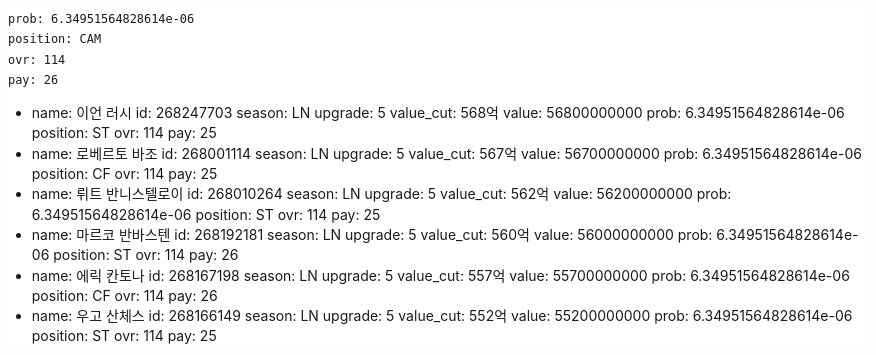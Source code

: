     prob: 6.34951564828614e-06
    position: CAM
    ovr: 114
    pay: 26
  - name: 이언 러시
    id: 268247703
    season: LN
    upgrade: 5
    value_cut: 568억
    value: 56800000000
    prob: 6.34951564828614e-06
    position: ST
    ovr: 114
    pay: 25
  - name: 로베르토 바조
    id: 268001114
    season: LN
    upgrade: 5
    value_cut: 567억
    value: 56700000000
    prob: 6.34951564828614e-06
    position: CF
    ovr: 114
    pay: 25
  - name: 뤼트 반니스텔로이
    id: 268010264
    season: LN
    upgrade: 5
    value_cut: 562억
    value: 56200000000
    prob: 6.34951564828614e-06
    position: ST
    ovr: 114
    pay: 25
  - name: 마르코 반바스텐
    id: 268192181
    season: LN
    upgrade: 5
    value_cut: 560억
    value: 56000000000
    prob: 6.34951564828614e-06
    position: ST
    ovr: 114
    pay: 26
  - name: 에릭 칸토나
    id: 268167198
    season: LN
    upgrade: 5
    value_cut: 557억
    value: 55700000000
    prob: 6.34951564828614e-06
    position: CF
    ovr: 114
    pay: 26
  - name: 우고 산체스
    id: 268166149
    season: LN
    upgrade: 5
    value_cut: 552억
    value: 55200000000
    prob: 6.34951564828614e-06
    position: ST
    ovr: 114
    pay: 25